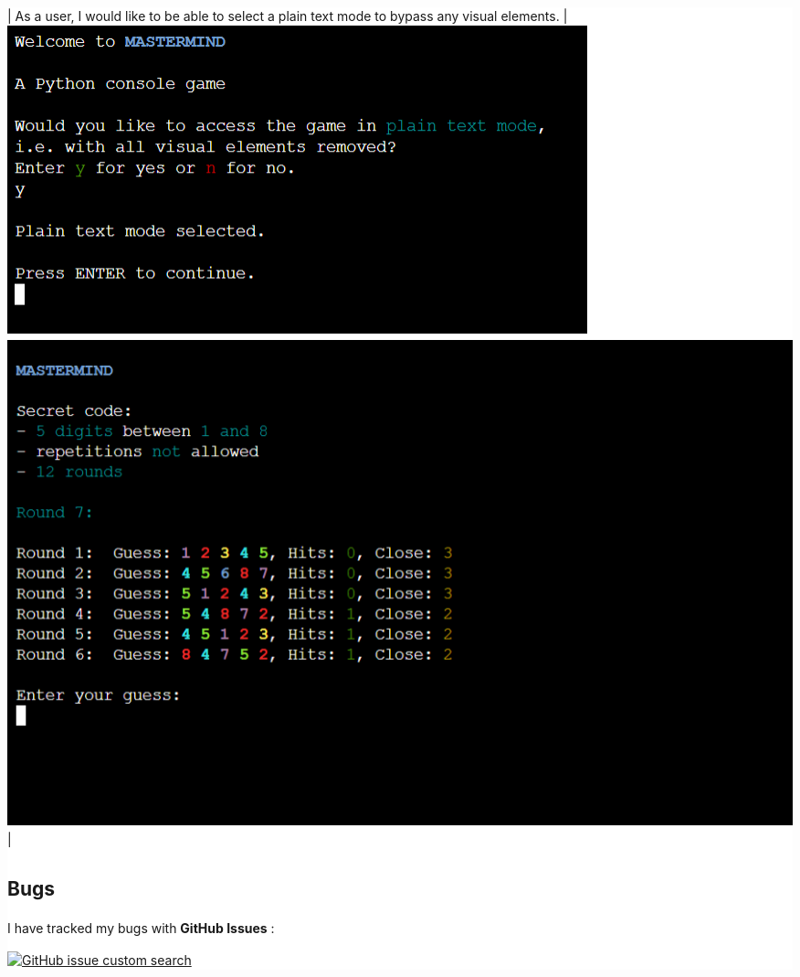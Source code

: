 | As a user, I would like to be able to select a plain text mode to bypass any visual elements. | ![screenshot](documentation/features/feature-plain-text-mode-selected.png)![screenshot](documentation/features/feature-main-game-page-plain.png) |

## Bugs

I have tracked my bugs with **GitHub Issues** :

[![GitHub issue custom search](https://img.shields.io/github/issues-search?query=repo%3Atheresaabl%2Fsliding-puzzle%20label%3Abug&label=bugs)](https://github.com/theresaabl/mastermind/issues?q=is%3Aissue+is%3Aclosed+label%3Abug)

